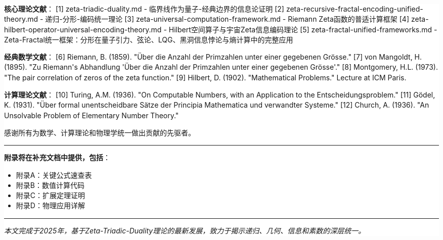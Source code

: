 **核心理论文献**：
[1] zeta-triadic-duality.md - 临界线作为量子-经典边界的信息论证明
[2] zeta-recursive-fractal-encoding-unified-theory.md - 递归-分形-编码统一理论
[3] zeta-universal-computation-framework.md - Riemann Zeta函数的普适计算框架
[4] zeta-hilbert-operator-universal-encoding-theory.md - Hilbert空间算子与宇宙Zeta信息编码理论
[5] zeta-fractal-unified-frameworks.md - Zeta-Fractal统一框架：分形在量子引力、弦论、LQG、黑洞信息悖论与熵计算中的完整应用

**经典数学文献**：
[6] Riemann, B. (1859). "Über die Anzahl der Primzahlen unter einer gegebenen Grösse."
[7] von Mangoldt, H. (1895). "Zu Riemann's Abhandlung 'Über die Anzahl der Primzahlen unter einer gegebenen Grösse'."
[8] Montgomery, H.L. (1973). "The pair correlation of zeros of the zeta function."
[9] Hilbert, D. (1902). "Mathematical Problems." Lecture at ICM Paris.

**计算理论文献**：
[10] Turing, A.M. (1936). "On Computable Numbers, with an Application to the Entscheidungsproblem."
[11] Gödel, K. (1931). "Über formal unentscheidbare Sätze der Principia Mathematica und verwandter Systeme."
[12] Church, A. (1936). "An Unsolvable Problem of Elementary Number Theory."

感谢所有为数学、计算理论和物理学统一做出贡献的先驱者。

---

**附录将在补充文档中提供，包括**：
- 附录A：关键公式速查表
- 附录B：数值计算代码
- 附录C：扩展定理证明
- 附录D：物理应用详解

---

*本文完成于2025年，基于Zeta-Triadic-Duality理论的最新发展，致力于揭示递归、几何、信息和素数的深层统一。*
